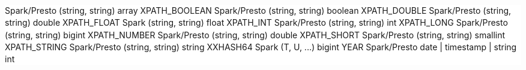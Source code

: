 <td>Spark/Presto</td>
<td>(string, string)</td>
<td>array</td>
</tr><tr>
<td>XPATH_BOOLEAN</td>
<td>Spark/Presto</td>
<td>(string, string)</td>
<td>boolean</td>
</tr><tr>
<td>XPATH_DOUBLE</td>
<td>Spark/Presto</td>
<td>(string, string)</td>
<td>double</td>
</tr><tr>
<td>XPATH_FLOAT</td>
<td>Spark</td>
<td>(string, string)</td>
<td>float</td>
</tr><tr>
<td>XPATH_INT</td>
<td>Spark/Presto</td>
<td>(string, string)</td>
<td>int</td>
</tr><tr>
<td>XPATH_LONG</td>
<td>Spark/Presto</td>
<td>(string, string)</td>
<td>bigint</td>
</tr><tr>
<td>XPATH_NUMBER</td>
<td>Spark/Presto</td>
<td>(string, string)</td>
<td>double</td>
</tr><tr>
<td>XPATH_SHORT</td>
<td>Spark/Presto</td>
<td>(string, string)</td>
<td>smallint</td>
</tr><tr>
<td>XPATH_STRING</td>
<td>Spark/Presto</td>
<td>(string, string)</td>
<td>string</td>
</tr><tr>
<td>XXHASH64</td>
<td>Spark</td>
<td>(T, U, ...)</td>
<td>bigint</td>
</tr><tr>
<td>YEAR</td>
<td>Spark/Presto</td>
<td>	date | timestamp | string</td>
<td>int</td>
</tr>
</tbody>
</table>

			
		
